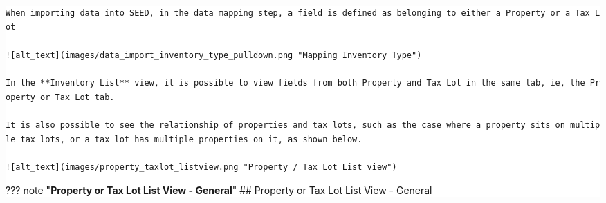     When importing data into SEED, in the data mapping step, a field is defined as belonging to either a Property or a Tax Lot

    ![alt_text](images/data_import_inventory_type_pulldown.png "Mapping Inventory Type")

    In the **Inventory List** view, it is possible to view fields from both Property and Tax Lot in the same tab, ie, the Property or Tax Lot tab.

    It is also possible to see the relationship of properties and tax lots, such as the case where a property sits on multiple tax lots, or a tax lot has multiple properties on it, as shown below.

    ![alt_text](images/property_taxlot_listview.png "Property / Tax Lot List view")

??? note "**Property or Tax Lot List View - General**"
    ## Property or Tax Lot List View - General
